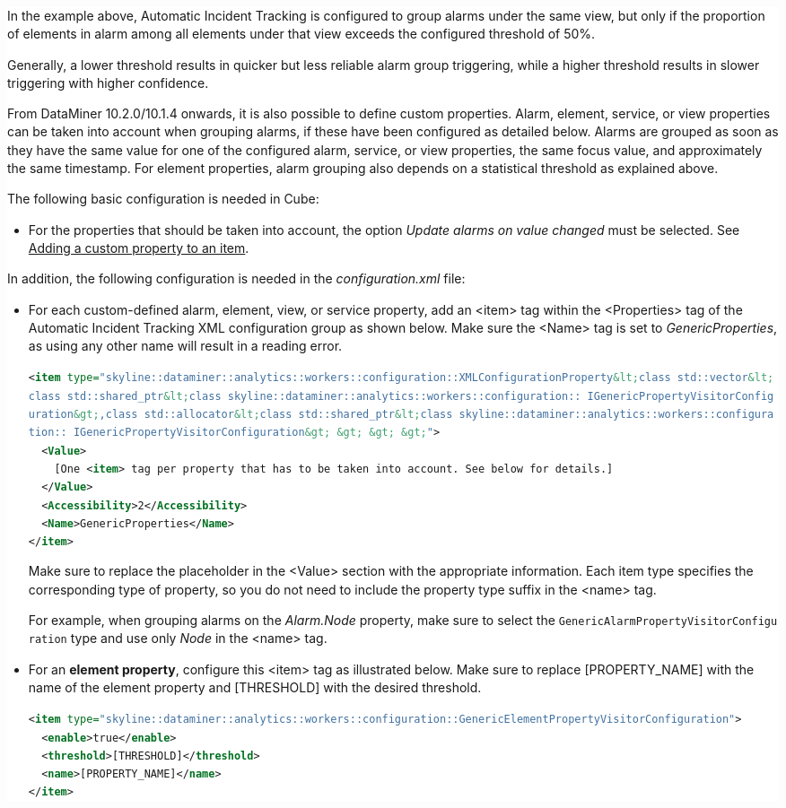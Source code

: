   In the example above, Automatic Incident Tracking is configured to group alarms under the same view, but only if the proportion of elements in alarm among all elements under that view exceeds the configured threshold of 50%.

  Generally, a lower threshold results in quicker but less reliable alarm group triggering, while a higher threshold results in slower triggering with higher confidence.

From DataMiner 10.2.0/10.1.4 onwards, it is also possible to define custom properties. Alarm, element, service, or view properties can be taken into account when grouping alarms, if these have been configured as detailed below. Alarms are grouped as soon as they have the same value for one of the configured alarm, service, or view properties, the same focus value, and approximately the same timestamp. For element properties, alarm grouping also depends on a statistical threshold as explained above.

The following basic configuration is needed in Cube:

- For the properties that should be taken into account, the option *Update alarms on value changed* must be selected. See [Adding a custom property to an item](xref:Managing_element_properties#adding-a-custom-property-to-an-item).

In addition, the following configuration is needed in the *configuration.xml* file:

- For each custom-defined alarm, element, view, or service property, add an \<item> tag within the \<Properties> tag of the Automatic Incident Tracking XML configuration group as shown below. Make sure the \<Name> tag is set to *GenericProperties*, as using any other name will result in a reading error.

  ```xml
  <item type="skyline::dataminer::analytics::workers::configuration::XMLConfigurationProperty&lt;class std::vector&lt;class std::shared_ptr&lt;class skyline::dataminer::analytics::workers::configuration:: IGenericPropertyVisitorConfiguration&gt;,class std::allocator&lt;class std::shared_ptr&lt;class skyline::dataminer::analytics::workers::configuration:: IGenericPropertyVisitorConfiguration&gt; &gt; &gt; &gt;">
    <Value>
      [One <item> tag per property that has to be taken into account. See below for details.]
    </Value>
    <Accessibility>2</Accessibility>
    <Name>GenericProperties</Name>
  </item>
  ```

  Make sure to replace the placeholder in the \<Value> section with the appropriate information. Each item type specifies the corresponding type of property, so you do not need to include the property type suffix in the \<name> tag.

  For example, when grouping alarms on the *Alarm.Node* property, make sure to select the `GenericAlarmPropertyVisitorConfiguration` type and use only *Node* in the \<name> tag.

- For an **element property**, configure this \<item> tag as illustrated below. Make sure to replace \[PROPERTY_NAME\] with the name of the element property and \[THRESHOLD\] with the desired threshold.

  ```xml
  <item type="skyline::dataminer::analytics::workers::configuration::GenericElementPropertyVisitorConfiguration">
    <enable>true</enable>
    <threshold>[THRESHOLD]</threshold>
    <name>[PROPERTY_NAME]</name>
  </item>
  ```
